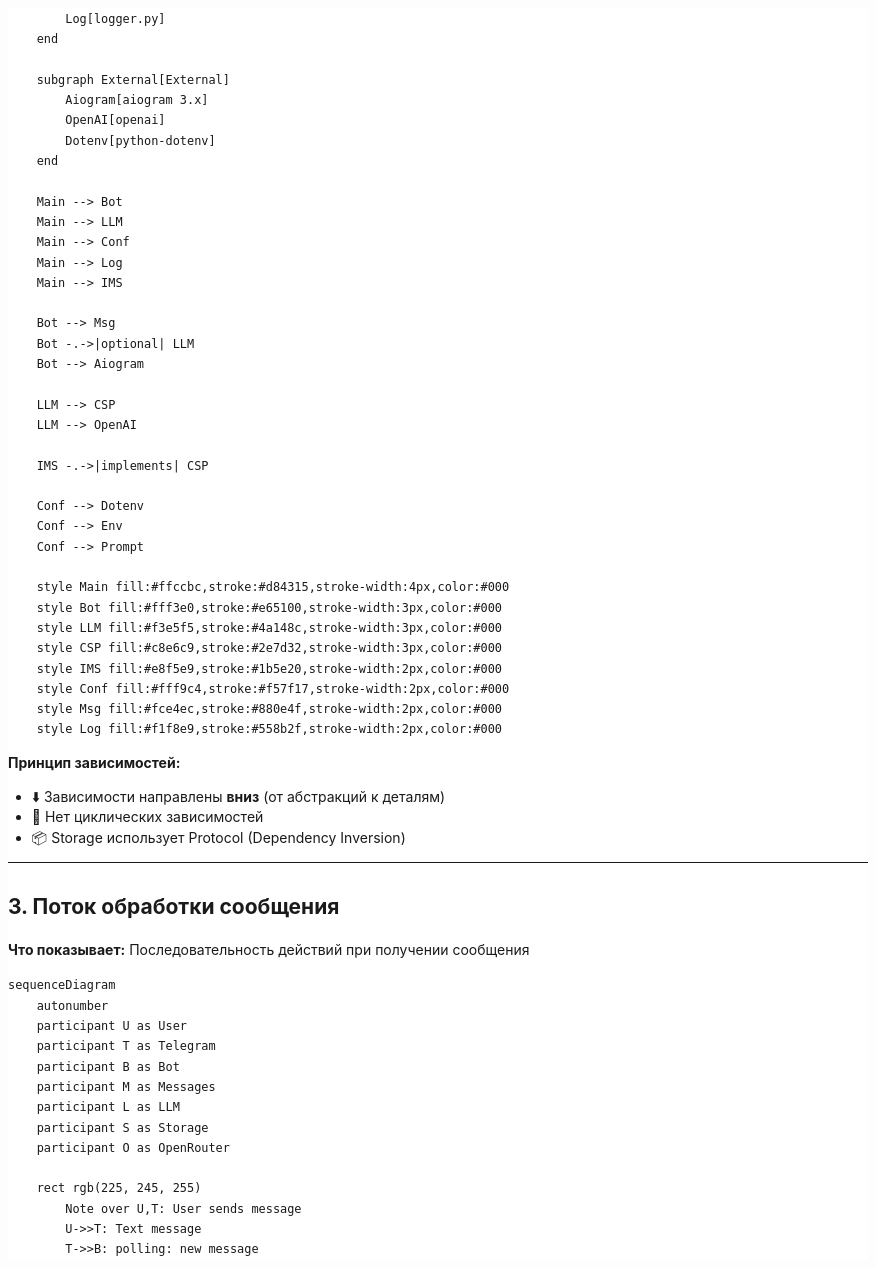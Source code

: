 ```mermaid
        Log[logger.py]
    end

    subgraph External[External]
        Aiogram[aiogram 3.x]
        OpenAI[openai]
        Dotenv[python-dotenv]
    end

    Main --> Bot
    Main --> LLM
    Main --> Conf
    Main --> Log
    Main --> IMS

    Bot --> Msg
    Bot -.->|optional| LLM
    Bot --> Aiogram

    LLM --> CSP
    LLM --> OpenAI

    IMS -.->|implements| CSP

    Conf --> Dotenv
    Conf --> Env
    Conf --> Prompt

    style Main fill:#ffccbc,stroke:#d84315,stroke-width:4px,color:#000
    style Bot fill:#fff3e0,stroke:#e65100,stroke-width:3px,color:#000
    style LLM fill:#f3e5f5,stroke:#4a148c,stroke-width:3px,color:#000
    style CSP fill:#c8e6c9,stroke:#2e7d32,stroke-width:3px,color:#000
    style IMS fill:#e8f5e9,stroke:#1b5e20,stroke-width:2px,color:#000
    style Conf fill:#fff9c4,stroke:#f57f17,stroke-width:2px,color:#000
    style Msg fill:#fce4ec,stroke:#880e4f,stroke-width:2px,color:#000
    style Log fill:#f1f8e9,stroke:#558b2f,stroke-width:2px,color:#000
```

**Принцип зависимостей:**
- ⬇️ Зависимости направлены **вниз** (от абстракций к деталям)
- 🔄 Нет циклических зависимостей
- 📦 Storage использует Protocol (Dependency Inversion)

---

## 3. Поток обработки сообщения

**Что показывает:** Последовательность действий при получении сообщения

```mermaid
sequenceDiagram
    autonumber
    participant U as User
    participant T as Telegram
    participant B as Bot
    participant M as Messages
    participant L as LLM
    participant S as Storage
    participant O as OpenRouter

    rect rgb(225, 245, 255)
        Note over U,T: User sends message
        U->>T: Text message
        T->>B: polling: new message
```